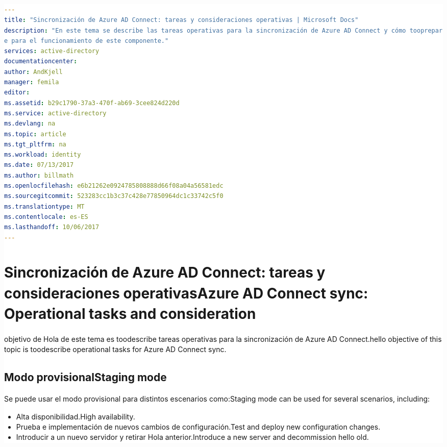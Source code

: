 ```yaml
---
title: "Sincronización de Azure AD Connect: tareas y consideraciones operativas | Microsoft Docs"
description: "En este tema se describe las tareas operativas para la sincronización de Azure AD Connect y cómo tooprepare para el funcionamiento de este componente."
services: active-directory
documentationcenter: 
author: AndKjell
manager: femila
editor: 
ms.assetid: b29c1790-37a3-470f-ab69-3cee824d220d
ms.service: active-directory
ms.devlang: na
ms.topic: article
ms.tgt_pltfrm: na
ms.workload: identity
ms.date: 07/13/2017
ms.author: billmath
ms.openlocfilehash: e6b21262e0924785808888d66f08a04a56581edc
ms.sourcegitcommit: 523283cc1b3c37c428e77850964dc1c33742c5f0
ms.translationtype: MT
ms.contentlocale: es-ES
ms.lasthandoff: 10/06/2017
---
```

# <a name="azure-ad-connect-sync-operational-tasks-and-consideration"></a><span data-ttu-id="0aa9c-103">Sincronización de Azure AD Connect: tareas y consideraciones operativas</span><span class="sxs-lookup"><span data-stu-id="0aa9c-103">Azure AD Connect sync: Operational tasks and consideration</span></span>
<span data-ttu-id="0aa9c-104">objetivo de Hola de este tema es toodescribe tareas operativas para la sincronización de Azure AD Connect.</span><span class="sxs-lookup"><span data-stu-id="0aa9c-104">hello objective of this topic is toodescribe operational tasks for Azure AD Connect sync.</span></span>

## <a name="staging-mode"></a><span data-ttu-id="0aa9c-105">Modo provisional</span><span class="sxs-lookup"><span data-stu-id="0aa9c-105">Staging mode</span></span>
<span data-ttu-id="0aa9c-106">Se puede usar el modo provisional para distintos escenarios como:</span><span class="sxs-lookup"><span data-stu-id="0aa9c-106">Staging mode can be used for several scenarios, including:</span></span>

* <span data-ttu-id="0aa9c-107">Alta disponibilidad.</span><span class="sxs-lookup"><span data-stu-id="0aa9c-107">High availability.</span></span>
* <span data-ttu-id="0aa9c-108">Prueba e implementación de nuevos cambios de configuración.</span><span class="sxs-lookup"><span data-stu-id="0aa9c-108">Test and deploy new configuration changes.</span></span>
* <span data-ttu-id="0aa9c-109">Introducir a un nuevo servidor y retirar Hola anterior.</span><span class="sxs-lookup"><span data-stu-id="0aa9c-109">Introduce a new server and decommission hello old.</span></span>

